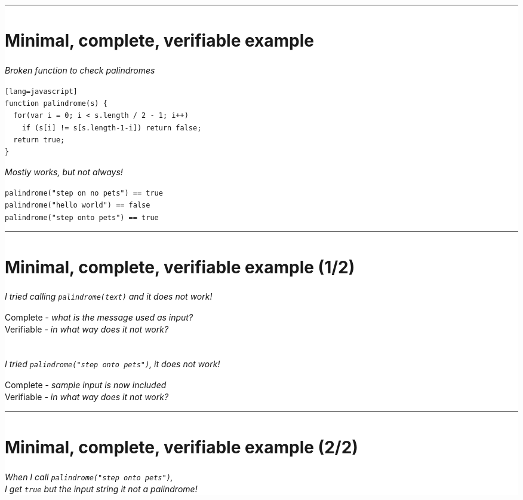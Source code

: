 ----------------------------------------------------------------------------------------------------

# Minimal, complete, verifiable example

_Broken function to check palindromes_

    [lang=javascript]
    function palindrome(s) {
      for(var i = 0; i < s.length / 2 - 1; i++)
        if (s[i] != s[s.length-1-i]) return false;
      return true;
    }

<div class="fragment">

_Mostly works, but not always!_

_<i class="fa fa-check"></i>_ `palindrome("step on no pets") == true`  
_<i class="fa fa-check"></i>_ `palindrome("hello world") == false`  
_<i class="fa fa-times"></i>_ `palindrome("step onto pets") == true`

</div>

----------------------------------------------------------------------------------------------------

# Minimal, complete, verifiable example (1/2)

_I tried calling `palindrome(text)` and it does not work!_

<div class="fragment">

_<i class="fa fa-times"></i>_ Complete - _what is the message used as input?_  
_<i class="fa fa-times"></i>_ Verifiable - _in what way does it not work?_  

</div>
<div class="fragment" style="padding-top:10px">

_I tried `palindrome("step onto pets")`, it does not work!_

</div>
<div class="fragment">

_<i class="fa fa-check"></i>_ Complete - _sample input is now included_  
_<i class="fa fa-times"></i>_ Verifiable - _in what way does it not work?_  

</div>

----------------------------------------------------------------------------------------------------

# Minimal, complete, verifiable example (2/2)

_When I call `palindrome("step onto pets")`,   
I get `true` but the input string it not a palindrome!_

<div class="fragment">
